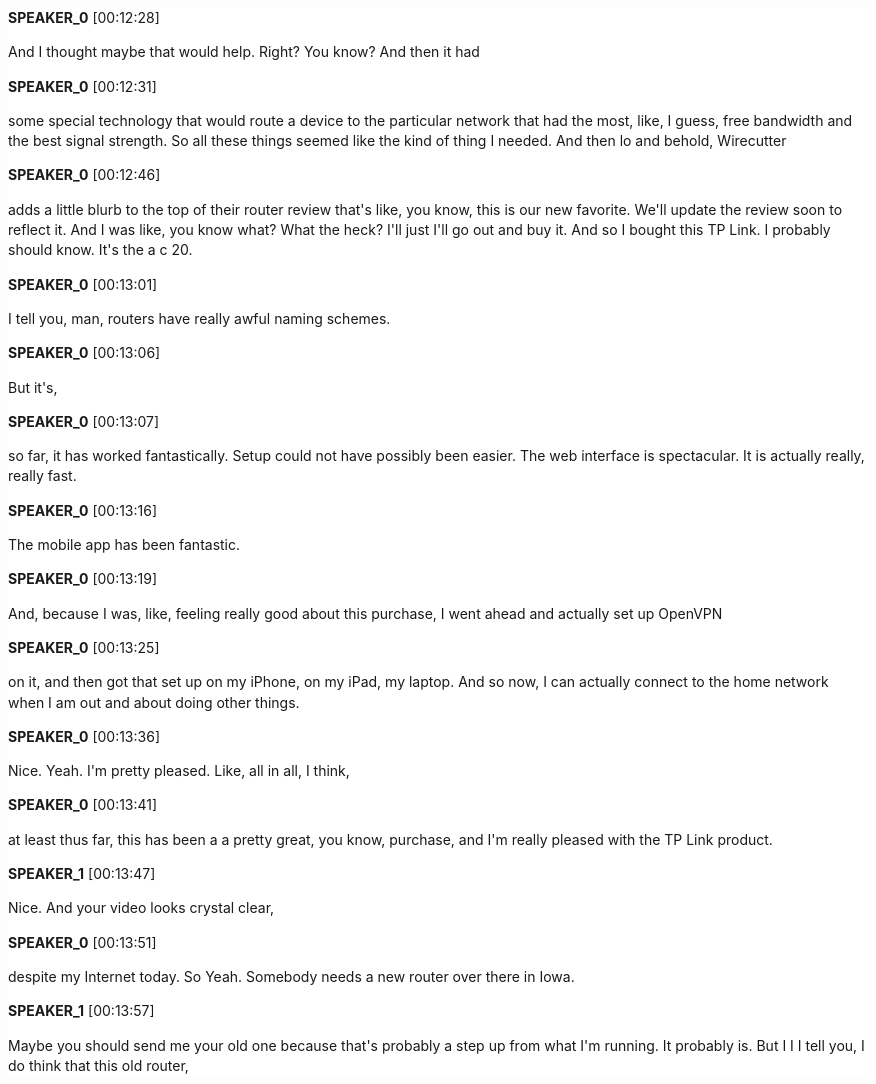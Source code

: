 **SPEAKER_0** [00:12:28]

And I thought maybe that would help. Right? You know? And then it had

**SPEAKER_0** [00:12:31]

some special technology that would route a device to the particular network that had the most, like, I guess, free bandwidth and the best signal strength. So all these things seemed like the kind of thing I needed. And then lo and behold, Wirecutter

**SPEAKER_0** [00:12:46]

adds a little blurb to the top of their router review that's like, you know, this is our new favorite. We'll update the review soon to reflect it. And I was like, you know what? What the heck? I'll just I'll go out and buy it. And so I bought this TP Link. I probably should know. It's the a c 20.

**SPEAKER_0** [00:13:01]

I tell you, man, routers have really awful naming schemes.

**SPEAKER_0** [00:13:06]

But it's,

**SPEAKER_0** [00:13:07]

so far, it has worked fantastically. Setup could not have possibly been easier. The web interface is spectacular. It is actually really, really fast.

**SPEAKER_0** [00:13:16]

The mobile app has been fantastic.

**SPEAKER_0** [00:13:19]

And, because I was, like, feeling really good about this purchase, I went ahead and actually set up OpenVPN

**SPEAKER_0** [00:13:25]

on it, and then got that set up on my iPhone, on my iPad, my laptop. And so now, I can actually connect to the home network when I am out and about doing other things.

**SPEAKER_0** [00:13:36]

Nice. Yeah. I'm pretty pleased. Like, all in all, I think,

**SPEAKER_0** [00:13:41]

at least thus far, this has been a a pretty great, you know, purchase, and I'm really pleased with the TP Link product.

**SPEAKER_1** [00:13:47]

Nice. And your video looks crystal clear,

**SPEAKER_0** [00:13:51]

despite my Internet today. So Yeah. Somebody needs a new router over there in Iowa.

**SPEAKER_1** [00:13:57]

Maybe you should send me your old one because that's probably a step up from what I'm running. It probably is. But I I I tell you, I do think that this old router,

